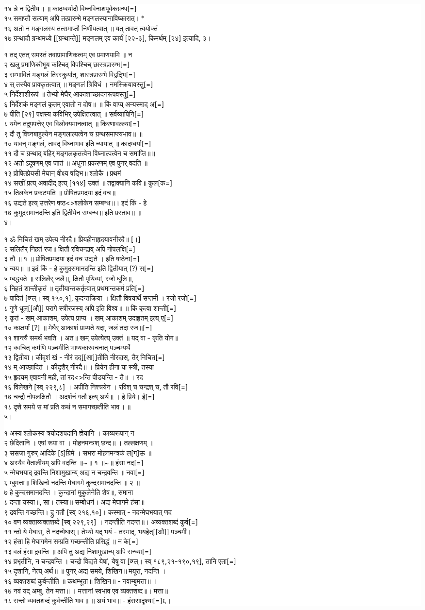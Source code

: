 १४              न्ने न द्वितीय॥ ॥ कादम्बर्यादौ विघ्नविनाशपूर्वकग्रन्थ[=]  
१५              समाप्तौ सत्याम् अपि तत्प्रारम्भे मङ्गलस्यानाविष्कारात्। *  
१६              अतो न मङ्गलस्य तत्समाप्तौ निर्णीयत्वात् ॥  यत् तावत् त्वयोक्तं   
१७              ग्रन्थादौ ग्रन्थमध्ये [[ग्रन्थान्ते]] मङ्गलम् एव कार्यं [२२-३], किमर्थम् [२४] इत्यादि, ३।  
  
१               तद् एतत् समस्तं तवाप्रामाणिकत्वम् एव प्रमाणयामि ॥ न  
२               खलु प्रमाणिकीभूय कश्चिद् विपश्चिच् छास्त्रप्रारम्भ[=]  
३               सम्भावितं मङ्गलं तिरस्कुर्यात्, शास्त्रप्रारम्भे विद्वद्भि[=]  
४               स् तस्यैव प्राक्कृतत्वात् ॥ मङ्गलं त्रिविधं । नमस्क्रियावस्तु[=]  
५               निर्देशाशीरूपं  ॥ तेभ्यो मेघैर् आकाशाच्छादनरूपवस्तु[=]  
६               निर्देशकं मङ्गलं कृतम् एवातो न दोष॥ ॥ किं वाप्य् अन्यस्माद् अ[=]  
७               पीति [२९] पक्षस्य कविभिर् उपेक्षितत्वात् ॥ सर्वव्यापिनि[=]  
८               यमेन तदुपपत्तेर् एव विलोक्यमानत्वात् ॥ किरणावल्ल्या[=]  
९               दौ तु विघ्नबाहुल्येन मङ्गलाल्पत्वेन च ग्रन्थसमाप्त्यभाव॥ ॥  
१०              यावन् मङ्गलं, तावद् विघ्नाभाव इति न्यायात् ॥ कादम्बर्या[=]  
११              दौ च ग्रन्थाद् बहिर् मङ्गलकृतत्वेन विघ्नाल्पत्वेन च समाप्ति॥॥  
१२              अतो ऽदूषणम् एव जातं ॥ अधुना प्रकरणम् एव पुनर् वदति ॥  
१३              प्रोषितप्रेयसी मेघान् वीक्ष्य षड्भि॥  श्लोकै॥ प्रथमं  
१४              सखीं प्रत्य् अवादीद् इत्य् [११४] उक्तं ॥ तद्वाक्यानि कवि॥ कुल[क=]  
१५              तिलकेन प्रकटयति ॥ प्रोषितप्रमदया इदं वच॥   
१६              उद्यते इत्य् उत्तरेण षष्ठ<>श्लोकेन  सम्बन्ध॥। इदं किं - हे  
१७              कुमुदसमानदन्ति इति द्वितीयेन सम्बन्ध॥ इति प्रस्ताव॥ ॥  
४।  
  
१               ॐ निचितं खम् उपेत्य नीरदै॥ प्रियहीनाहृदयावनीरदै॥ [।]  
२               सलिलैर् निहतं रज॥ क्षितौ रविचन्द्राव् अपि नोपलक्षि[=]  
३               तौ ॥ १ ॥ प्रोषितप्रमदया इदं वच उद्यते । इति षष्ठेना[=]  
४               न्वय॥ ॥ इदं किं - हे कुमुदसमानदन्ति इति द्वितीयात् (?) स[=]  
५               म्बद्ध्यते ॥ सलिलैर् जलै॥, क्षितौ पृथिव्यां, रजो धूलि॥,  
६               निहतं शान्तीकृतं ॥ तृतीयान्तकर्तृत्वात् प्रथमान्तकर्म प्रति[=]  
७               पादितं [व्ग्ल्। स्व् १५०,१], कृदन्तक्रिया । क्षितौ विषयार्थे सप्तमी । रजो रजो[=]  
८               गुणे धूल्[[औ]] परागे स्त्रीरजस्य् अपि इति विश्व॥ ॥ किं कृत्वा शान्ती[=]  
९               कृतं - खम् आकाशम्, उपेत्य प्राप्य । खम् आकाशम् उदाहृतम् इत्य् ए[=]  
१०              काक्षर्यां [?] ॥ मेघैर् आकाशं प्राप्यते यदा, जलं तदा रज॥[=]  
११              शान्त्यै समर्थं भवति । अत॥ खम् उपेत्येत्य् उक्तं ॥ यद् वा - कृति योग॥  
१२              क्वचित् कर्मणि पञ्चमीति भाष्यकारवचनात् पञ्चम्यर्थे  
१३              द्वितीया। कीदृशं खं - नीरं दद्[[आ]]तीति नीरदास्, तैर् निचित[=]  
१४              म् आच्छादितं । कीदृशैर् नीरदै॥ । प्रियेन हीना या स्त्री, तस्या  
१५              हृदयम् एवावनी मही, तां रद<>न्ति पीडयन्ति - तै॥ । रद  
१६              विलेखने [स्व् २२९,८] । अपीति निश्चयेन ।  रविश् च चन्द्रश् च, तौ रवि[=]  
१७              चन्द्रौ नोपलक्षितौ । अदर्शनं गतौ इत्य् अर्थ॥ । हे प्रिये। ई[=]  
१८              दृशे समये स मां प्रति कथं न समागच्छतीति भाव॥ ॥   
५।  
  
१               अस्य श्लोकस्य त्रयोदशपदानि ज्ञेयानि । काव्यरूपान् न  
२               छेदितानि । एषां रूपा वा । मोहनमन्त्रश् छन्द॥ । तल्लक्षणम् ।  
३               ससजा गुरुर् आदिके [ऽ]ग्रिमे । सभरा मोहनमन्त्रकं ल[ग्]ऊ ॥  
४               अस्यैव वैतालीयम् अपि वदन्ति ॥~॥ १ ॥~॥ हंसा नद[=]  
५               न्मेघभयाद् द्रवन्ति निशामुखान्य् अद्य न चन्द्रवन्ति ॥ नवा[=]  
६               म्बुमत्ता॥ शिखिनो नदन्ति मेघागमे कुन्दसमानदन्ति ॥ २ ॥  
७               हे कुन्दसमानदन्ति । कुन्दानां मुकुलेनेति शेष॥, समाना  
८               दन्ता यस्या॥, सा। तस्या॥ सम्बोधनं। अद्य मेघागमे हंसा॥  
९               द्रवन्ति गच्छन्ति। द्रु गतौ [स्व् २१६,१०]। कस्मात् - नदन्मेघभयात् णद  
१०              वण व्यक्ताव्यक्तशब्दे [स्व् २२९,२९] । नदन्तीति नदन्त॥। अव्यक्तशब्दं कुर्व[=]  
११              न्तो ये मेघास्, ते नदन्मेघास्। तेभ्यो यद् भयं - तस्माद्, भयहेत्[[औ]] पञ्चमी।  
१२              हंसा हि मेघागमेन सम्प्रति गच्छन्तीति प्रसिद्धं ॥ न के[=]  
१३              वलं हंसा द्रवन्ति ॥ अपि तु अद्य निशामुखान्य् अपि सन्ध्या[=]  
१४              प्रभृतीनि, न चन्द्रवन्ति । चन्द्रो विद्यते येषां, येषु वा [व्ग्ल्। स्व् १८९,२१-१९०,१९], तानि एता[=]  
१५              दृशानि, नेत्य् अर्थ॥ ॥  पुनर् अद्य समये, शिखिन॥ मयूरा, नदन्ति ।  
१६              व्यक्तशब्दं कुर्वन्तीति ॥ कथम्भूता॥  शिखिन॥ - नवाम्बुमत्ता॥ ।  
१७              नवं यद् अम्बु, तेन मत्ता॥ । मत्तानां स्वभाव एव व्यक्तशब्द॥। मत्ता॥  
१८              सन्तो व्यक्तशब्दं कुर्वन्तीति भाव॥ ॥ अयं भाव॥ - हंससादृश्या[=]६।  
  